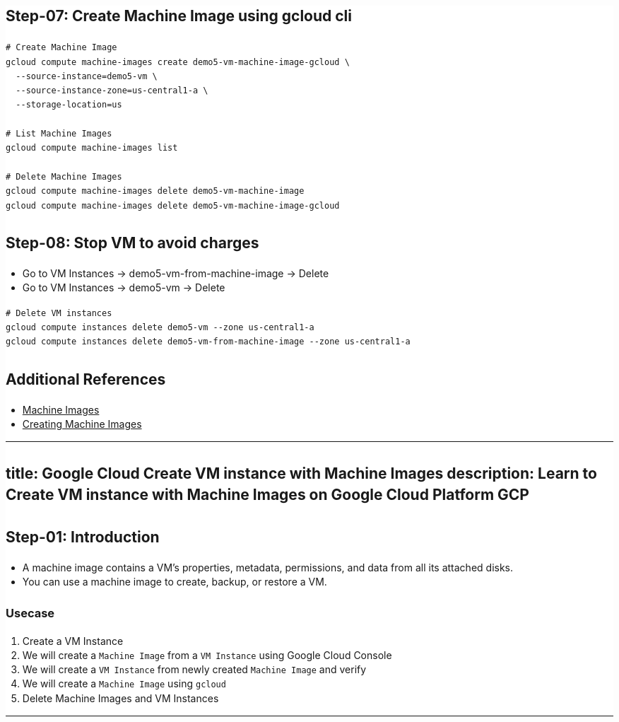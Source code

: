 ## Step-07: Create Machine Image using gcloud cli
```t
# Create Machine Image
gcloud compute machine-images create demo5-vm-machine-image-gcloud \
  --source-instance=demo5-vm \
  --source-instance-zone=us-central1-a \
  --storage-location=us  

# List Machine Images
gcloud compute machine-images list  

# Delete Machine Images
gcloud compute machine-images delete demo5-vm-machine-image
gcloud compute machine-images delete demo5-vm-machine-image-gcloud
```

## Step-08: Stop VM to avoid charges
- Go to VM Instances -> demo5-vm-from-machine-image  -> Delete
- Go to VM Instances -> demo5-vm -> Delete
```t
# Delete VM instances
gcloud compute instances delete demo5-vm --zone us-central1-a
gcloud compute instances delete demo5-vm-from-machine-image --zone us-central1-a
```

## Additional References
- [Machine Images](https://cloud.google.com/compute/docs/machine-images)
- [Creating Machine Images](https://cloud.google.com/compute/docs/machine-images/create-machine-images)

---
title: Google Cloud Create VM instance with Machine Images
description: Learn to Create VM instance with Machine Images on Google Cloud Platform GCP
---

## Step-01: Introduction
- A machine image contains a VM’s properties, metadata, permissions, and data from all its attached disks. 
- You can use a machine image to create, backup, or restore a VM.

### Usecase
1. Create a VM Instance
2. We will create a `Machine Image` from a `VM Instance` using Google Cloud Console
3. We will create a `VM Instance` from newly created `Machine Image` and verify
4. We will create a `Machine Image` using `gcloud`
5. Delete Machine Images and VM Instances

---

